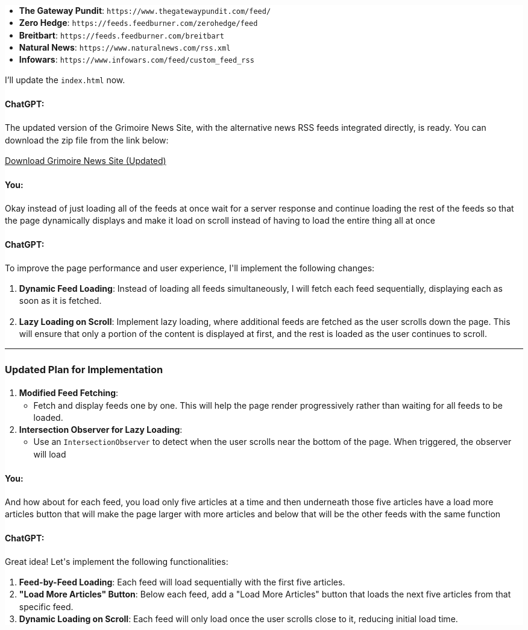 - **The Gateway Pundit**: `https://www.thegatewaypundit.com/feed/`
- **Zero Hedge**: `https://feeds.feedburner.com/zerohedge/feed`
- **Breitbart**: `https://feeds.feedburner.com/breitbart`
- **Natural News**: `https://www.naturalnews.com/rss.xml`
- **Infowars**: `https://www.infowars.com/feed/custom_feed_rss`

I’ll update the `index.html` now.


#### ChatGPT:
The updated version of the Grimoire News Site, with the alternative news RSS feeds integrated directly, is ready. You can download the zip file from the link below:

[Download Grimoire News Site (Updated)](sandbox:/mnt/data/grimoire_news_site_updated.zip)


#### You:
Okay instead of just loading all of the feeds at once wait for a server response and continue loading the rest of the feeds so that the page dynamically displays and make it load on scroll instead of having to load the entire thing all at once

#### ChatGPT:
To improve the page performance and user experience, I'll implement the following changes:

1. **Dynamic Feed Loading**: Instead of loading all feeds simultaneously, I will fetch each feed sequentially, displaying each as soon as it is fetched.

2. **Lazy Loading on Scroll**: Implement lazy loading, where additional feeds are fetched as the user scrolls down the page. This will ensure that only a portion of the content is displayed at first, and the rest is loaded as the user continues to scroll.

---

### **Updated Plan for Implementation**

1. **Modified Feed Fetching**:
   - Fetch and display feeds one by one. This will help the page render progressively rather than waiting for all feeds to be loaded.
2. **Intersection Observer for Lazy Loading**:
   - Use an `IntersectionObserver` to detect when the user scrolls near the bottom of the page. When triggered, the observer will load


#### You:
And how about for each feed, you load only five articles at a time and then underneath those five articles have a load more articles button that will make the page larger with more articles and below that will be the other feeds with the same function

#### ChatGPT:
Great idea! Let's implement the following functionalities:

1. **Feed-by-Feed Loading**: Each feed will load sequentially with the first five articles.
2. **"Load More Articles" Button**: Below each feed, add a "Load More Articles" button that loads the next five articles from that specific feed.
3. **Dynamic Loading on Scroll**: Each feed will only load once the user scrolls close to it, reducing initial load time.
